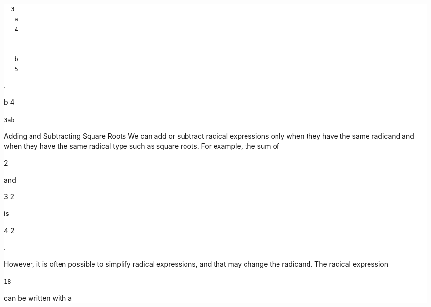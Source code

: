    
    
     
      3
       a
       4
      
      
       b
       5
      

     
    

   
  
  .
 

 
 
  
   b
   4
  
  
   
    3ab
   
  

 

Adding and Subtracting Square Roots
We can add or subtract radical expressions only when they have the same radicand and when they have the same radical type such as square roots. For example, the sum of  
 

   2
  
  
 
 
 and  
 
3
   2
  
  
 
 
 is  
 
4
   2
  
  .
 
 
 However, it is often possible to simplify radical expressions, and that may change the radicand. The radical expression  
 

   
    18
   
  
  
 
 
 can be written with a  
 